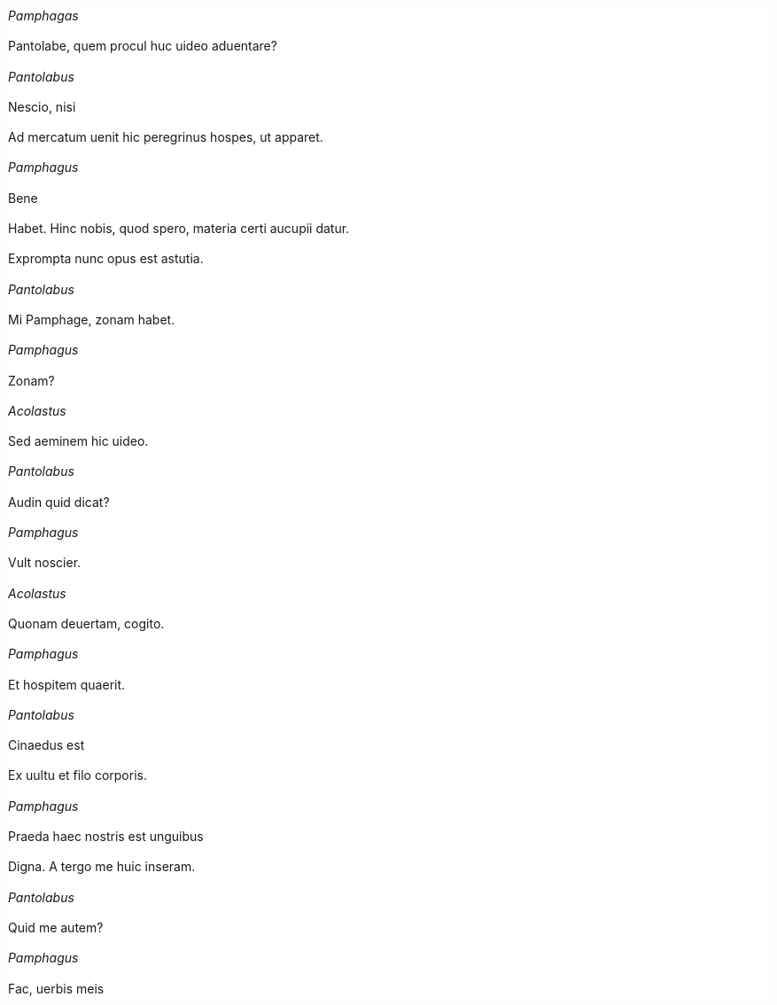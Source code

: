 *Pamphagas*

Pantolabe, quem procul huc uideo aduentare?

*Pantolabus*

Nescio, nisi

Ad mercatum uenit hic peregrinus hospes, ut apparet.

*Pamphagus*

Bene

Habet. Hinc nobis, quod spero, materia certi aucupii datur.

Exprompta nunc opus est astutia.

*Pantolabus*

Mi Pamphage, zonam habet.

*Pamphagus*

Zonam?

*Acolastus*

Sed aeminem hic uideo.

*Pantolabus*

Audin quid dicat?

*Pamphagus*

Vult noscier.

*Acolastus*

Quonam deuertam, cogito.

*Pamphagus*

Et hospitem quaerit.

*Pantolabus*

Cinaedus est

Ex uultu et filo corporis.

*Pamphagus*

Praeda haec nostris est unguibus

Digna. A tergo me huic inseram.

*Pantolabus*

Quid me autem?

*Pamphagus*

Fac, uerbis meis
